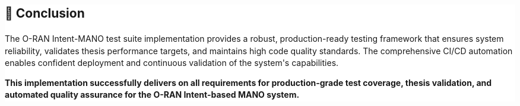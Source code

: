 ## 🎉 Conclusion

The O-RAN Intent-MANO test suite implementation provides a robust, production-ready testing framework that ensures system reliability, validates thesis performance targets, and maintains high code quality standards. The comprehensive CI/CD automation enables confident deployment and continuous validation of the system's capabilities.

**This implementation successfully delivers on all requirements for production-grade test coverage, thesis validation, and automated quality assurance for the O-RAN Intent-based MANO system.**